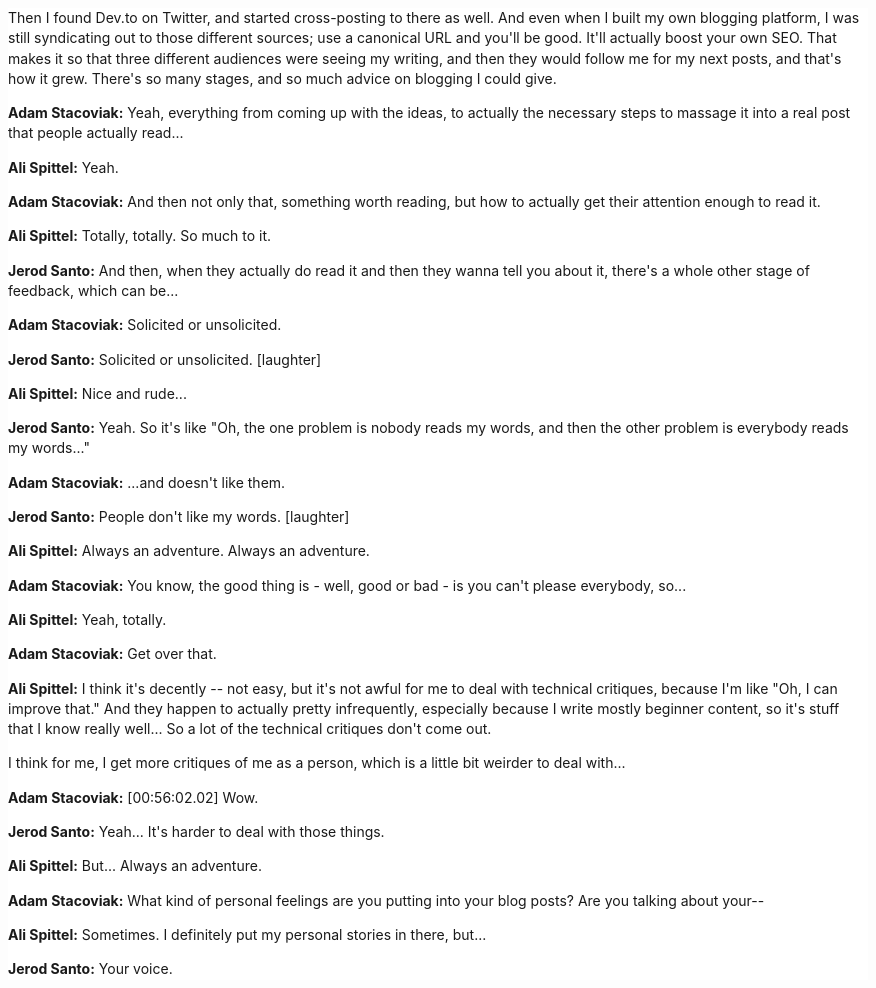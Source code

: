 Then I found Dev.to on Twitter, and started cross-posting to there as well. And even when I built my own blogging platform, I was still syndicating out to those different sources; use a canonical URL and you'll be good. It'll actually boost your own SEO. That makes it so that three different audiences were seeing my writing, and then they would follow me for my next posts, and that's how it grew. There's so many stages, and so much advice on blogging I could give.

**Adam Stacoviak:** Yeah, everything from coming up with the ideas, to actually the necessary steps to massage it into a real post that people actually read...

**Ali Spittel:** Yeah.

**Adam Stacoviak:** And then not only that, something worth reading, but how to actually get their attention enough to read it.

**Ali Spittel:** Totally, totally. So much to it.

**Jerod Santo:** And then, when they actually do read it and then they wanna tell you about it, there's a whole other stage of feedback, which can be...

**Adam Stacoviak:** Solicited or unsolicited.

**Jerod Santo:** Solicited or unsolicited. \[laughter\]

**Ali Spittel:** Nice and rude...

**Jerod Santo:** Yeah. So it's like "Oh, the one problem is nobody reads my words, and then the other problem is everybody reads my words..."

**Adam Stacoviak:** ...and doesn't like them.

**Jerod Santo:** People don't like my words. \[laughter\]

**Ali Spittel:** Always an adventure. Always an adventure.

**Adam Stacoviak:** You know, the good thing is - well, good or bad - is you can't please everybody, so...

**Ali Spittel:** Yeah, totally.

**Adam Stacoviak:** Get over that.

**Ali Spittel:** I think it's decently -- not easy, but it's not awful for me to deal with technical critiques, because I'm like "Oh, I can improve that." And they happen to actually pretty infrequently, especially because I write mostly beginner content, so it's stuff that I know really well... So a lot of the technical critiques don't come out.

I think for me, I get more critiques of me as a person, which is a little bit weirder to deal with...

**Adam Stacoviak:** \[00:56:02.02\] Wow.

**Jerod Santo:** Yeah... It's harder to deal with those things.

**Ali Spittel:** But... Always an adventure.

**Adam Stacoviak:** What kind of personal feelings are you putting into your blog posts? Are you talking about your--

**Ali Spittel:** Sometimes. I definitely put my personal stories in there, but...

**Jerod Santo:** Your voice.
